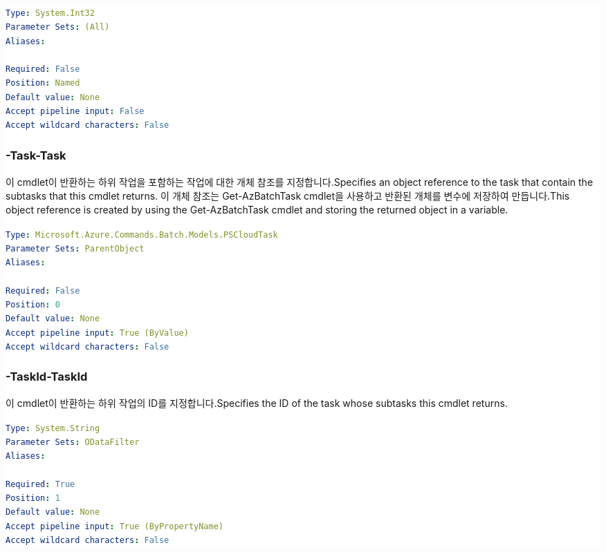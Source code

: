 ```yaml
Type: System.Int32
Parameter Sets: (All)
Aliases:

Required: False
Position: Named
Default value: None
Accept pipeline input: False
Accept wildcard characters: False
```

### <span data-ttu-id="cf832-131">-Task</span><span class="sxs-lookup"><span data-stu-id="cf832-131">-Task</span></span>
<span data-ttu-id="cf832-132">이 cmdlet이 반환하는 하위 작업을 포함하는 작업에 대한 개체 참조를 지정합니다.</span><span class="sxs-lookup"><span data-stu-id="cf832-132">Specifies an object reference to the task that contain the subtasks that this cmdlet returns.</span></span>
<span data-ttu-id="cf832-133">이 개체 참조는 Get-AzBatchTask cmdlet을 사용하고 반환된 개체를 변수에 저장하여 만듭니다.</span><span class="sxs-lookup"><span data-stu-id="cf832-133">This object reference is created by using the Get-AzBatchTask cmdlet and storing the returned object in a variable.</span></span>

```yaml
Type: Microsoft.Azure.Commands.Batch.Models.PSCloudTask
Parameter Sets: ParentObject
Aliases:

Required: False
Position: 0
Default value: None
Accept pipeline input: True (ByValue)
Accept wildcard characters: False
```

### <span data-ttu-id="cf832-134">-TaskId</span><span class="sxs-lookup"><span data-stu-id="cf832-134">-TaskId</span></span>
<span data-ttu-id="cf832-135">이 cmdlet이 반환하는 하위 작업의 ID를 지정합니다.</span><span class="sxs-lookup"><span data-stu-id="cf832-135">Specifies the ID of the task whose subtasks this cmdlet returns.</span></span>

```yaml
Type: System.String
Parameter Sets: ODataFilter
Aliases:

Required: True
Position: 1
Default value: None
Accept pipeline input: True (ByPropertyName)
Accept wildcard characters: False
```
